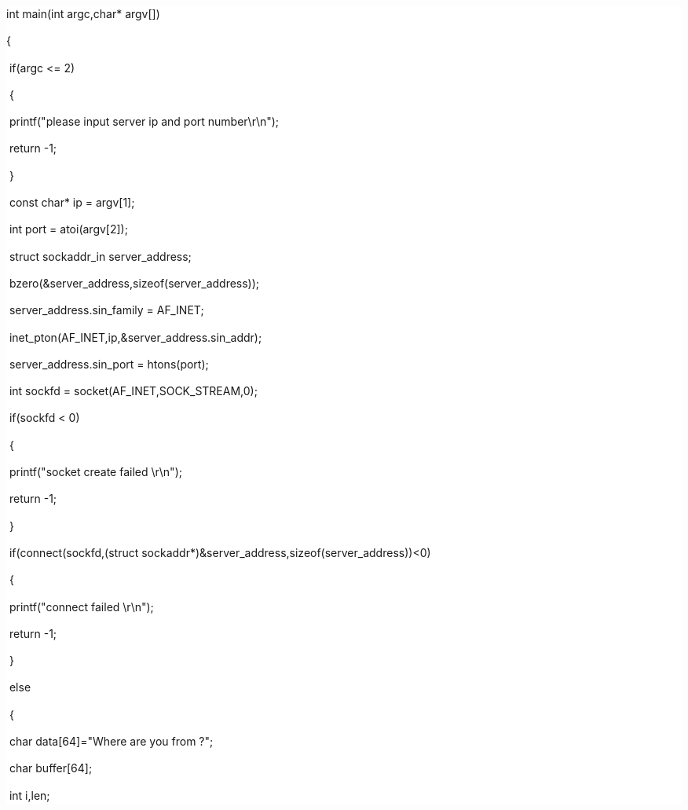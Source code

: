 int main(int argc,char* argv[])

{

​	if(argc <= 2)

​	{

​		printf("please input server ip and port number\r\n");

​		return -1;

​	}

​	const char* ip = argv[1];

​	int port = atoi(argv[2]);

 

​	struct sockaddr_in server_address;

​	bzero(&server_address,sizeof(server_address));

​	server_address.sin_family = AF_INET;

​	inet_pton(AF_INET,ip,&server_address.sin_addr);

​	server_address.sin_port = htons(port);

 

​	int sockfd = socket(AF_INET,SOCK_STREAM,0);

​	if(sockfd < 0)

​	{

​		printf("socket create failed \r\n");

​		return -1;

​	}

 

​	if(connect(sockfd,(struct sockaddr*)&server_address,sizeof(server_address))<0)

​	{

​		printf("connect failed \r\n");

​		return -1;

​	}

​	else

​	{

​		char data[64]="Where are you from ?";

​		char buffer[64];

​		int i,len;

 
